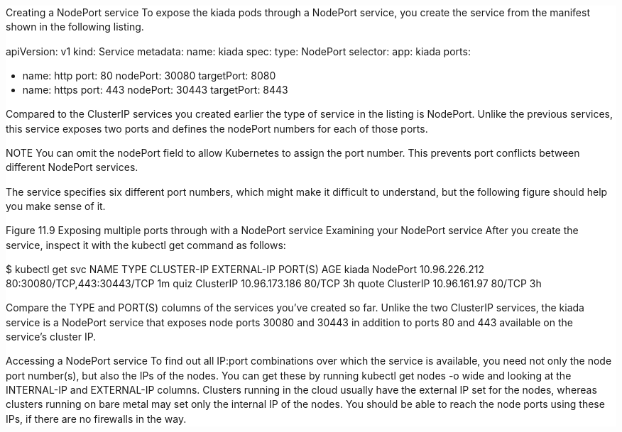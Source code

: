 Creating a NodePort service
To expose the kiada pods through a NodePort service, you create the service from the manifest shown in the following listing.


apiVersion: v1
kind: Service
metadata:
  name: kiada
spec:
  type: NodePort
  selector:
    app: kiada
  ports:
  - name: http
    port: 80
    nodePort: 30080
    targetPort: 8080
  - name: https
    port: 443
    nodePort: 30443
    targetPort: 8443

Compared to the ClusterIP services you created earlier the type of service in the listing is NodePort. Unlike the previous services, this service exposes two ports and defines the nodePort numbers for each of those ports.

NOTE
You can omit the nodePort field to allow Kubernetes to assign the port number. This prevents port conflicts between different NodePort services.

The service specifies six different port numbers, which might make it difficult to understand, but the following figure should help you make sense of it.

Figure 11.9 Exposing multiple ports through with a NodePort service
Examining your NodePort service
After you create the service, inspect it with the kubectl get command as follows:

$ kubectl get svc
NAME    TYPE        CLUSTER-IP      EXTERNAL-IP   PORT(S)                      AGE
kiada   NodePort    10.96.226.212   <none>        80:30080/TCP,443:30443/TCP   1m
quiz    ClusterIP   10.96.173.186   <none>        80/TCP                       3h
quote   ClusterIP   10.96.161.97    <none>        80/TCP                       3h

Compare the TYPE and PORT(S) columns of the services you’ve created so far. Unlike the two ClusterIP services, the kiada service is a NodePort service that exposes node ports 30080 and 30443 in addition to ports 80 and 443 available on the service’s cluster IP.

Accessing a NodePort service
To find out all IP:port combinations over which the service is available, you need not only the node port number(s), but also the IPs of the nodes. You can get these by running kubectl get nodes -o wide and looking at the INTERNAL-IP and EXTERNAL-IP columns. Clusters running in the cloud usually have the external IP set for the nodes, whereas clusters running on bare metal may set only the internal IP of the nodes. You should be able to reach the node ports using these IPs, if there are no firewalls in the way.
